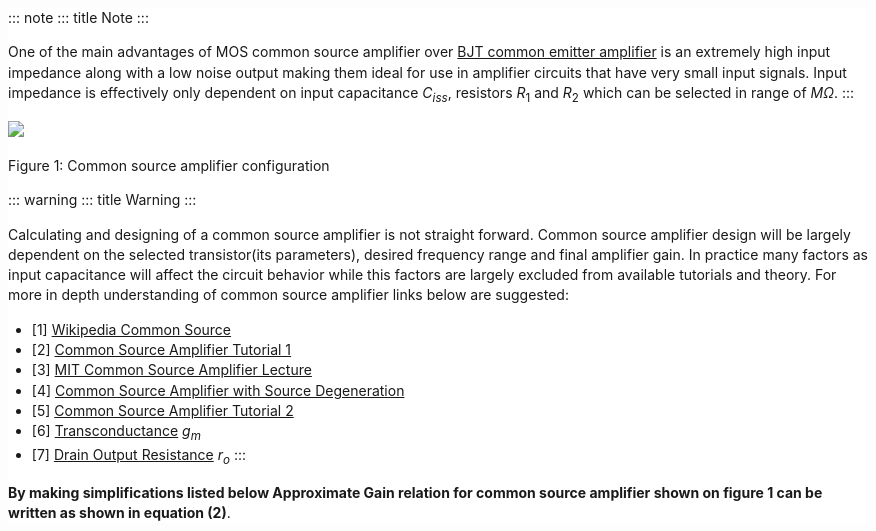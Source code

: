 ::: note
::: title
Note
:::

One of the main advantages of MOS common source amplifier over [BJT
common emitter
amplifier](http://red-pitaya-active-learning.readthedocs.io/en/latest/Activity26_BJTCommonEmitterAmplifier.html#bjt-common-emitter-amplifier)
is an extremely high input impedance along with a low noise output
making them ideal for use in amplifier circuits that have very small
input signals. Input impedance is effectively only dependent on input
capacitance $C_{iss}$, resistors $R_1$ and $R_2$ which can be selected
in range of $M \Omega$.
:::

![](img/Activity_27_Fig_01.png)

Figure 1: Common source amplifier configuration

::: warning
::: title
Warning
:::

Calculating and designing of a common source amplifier is not straight
forward. Common source amplifier design will be largely dependent on the
selected transistor(its parameters), desired frequency range and final
amplifier gain. In practice many factors as input capacitance will
affect the circuit behavior while this factors are largely excluded from
available tutorials and theory. For more in depth understanding of
common source amplifier links below are suggested:

-   \[1\] [Wikipedia Common
    Source](https://en.wikipedia.org/wiki/Common_source)
-   \[2\] [Common Source Amplifier Tutorial
    1](http://www.electronics-tutorials.ws/amplifier/amp_3.html)
-   \[3\] [MIT Common Source Amplifier
    Lecture](https://ocw.mit.edu/courses/electrical-engineering-and-computer-science/6-012-microelectronic-devices-and-circuits-fall-2005/lecture-notes/lecture19annotat.pdf)
-   \[4\] [Common Source Amplifier with Source
    Degeneration](http://examcrazy.com/Engineering/Electronics-Communication/Common_Source_Amplifier_with_Source_Degeneration.asp)
-   \[5\] [Common Source Amplifier Tutorial
    2](https://www.slideshare.net/yordibautista/fet-basics1)
-   \[6\]
    [Transconductance](https://en.wikipedia.org/wiki/Transconductance)
    $g_m$
-   \[7\] [Drain Output
    Resistance](http://www.ittc.ku.edu/~jstiles/312/handouts/Drain%20Output%20Resistance.pdf)
    $r_o$
:::

**By making simplifications listed below Approximate Gain relation for
common source amplifier shown on figure 1 can be written as shown in
equation (2)**.
